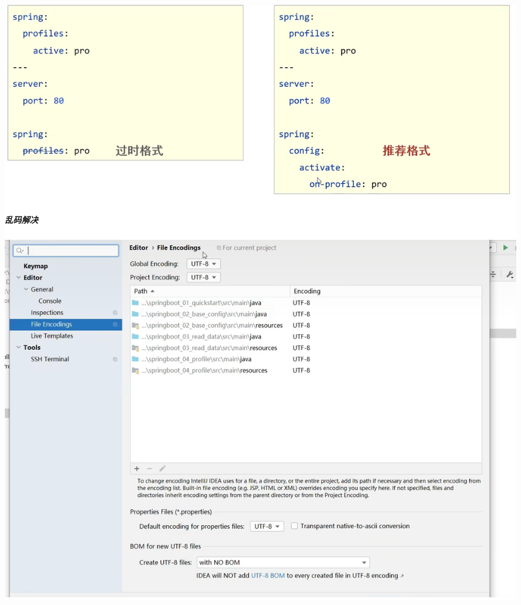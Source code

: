 ![image-20230728134938544](./spring/image-20230728134938544.png)

##### **乱码解决**

![image-20230728135044116](./spring/image-20230728135044116.png)
